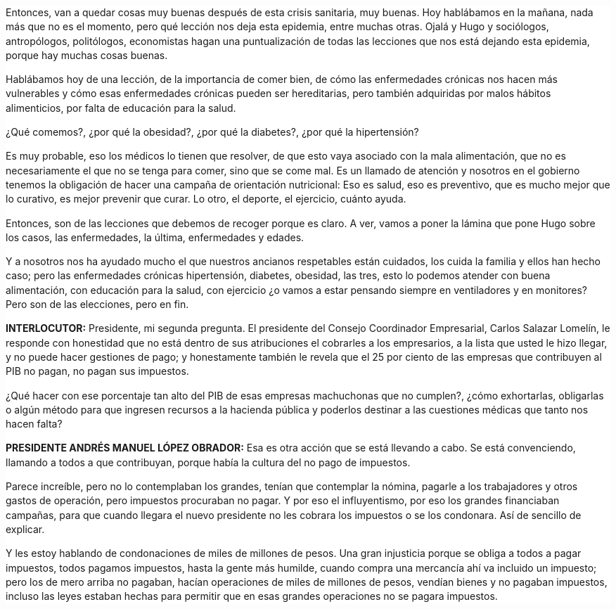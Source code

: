 Entonces, van a quedar cosas muy buenas después de esta crisis sanitaria, muy
buenas. Hoy hablábamos en la mañana, nada más que no es el momento, pero qué
lección nos deja esta epidemia, entre muchas otras. Ojalá y Hugo y sociólogos,
antropólogos, politólogos, economistas hagan una puntualización de todas las
lecciones que nos está dejando esta epidemia, porque hay muchas cosas buenas.

Hablábamos hoy de una lección, de la importancia de comer bien, de cómo las
enfermedades crónicas nos hacen más vulnerables y cómo esas enfermedades
crónicas pueden ser hereditarias, pero también adquiridas por malos hábitos
alimenticios, por falta de educación para la salud.

¿Qué comemos?, ¿por qué la obesidad?, ¿por qué la diabetes?, ¿por qué la
hipertensión?

Es muy probable, eso los médicos lo tienen que resolver, de que esto vaya
asociado con la mala alimentación, que no es necesariamente el que no se tenga
para comer, sino que se come mal. Es un llamado de atención y nosotros en el
gobierno tenemos la obligación de hacer una campaña de orientación
nutricional: Eso es salud, eso es preventivo, que es mucho mejor que lo
curativo, es mejor prevenir que curar. Lo otro, el deporte, el ejercicio,
cuánto ayuda.

Entonces, son de las lecciones que debemos de recoger porque es claro. A ver,
vamos a poner la lámina que pone Hugo sobre los casos, las enfermedades, la
última, enfermedades y edades.

Y a nosotros nos ha ayudado mucho el que nuestros ancianos respetables están
cuidados, los cuida la familia y ellos han hecho caso; pero las enfermedades
crónicas hipertensión, diabetes, obesidad, las tres, esto lo podemos atender
con buena alimentación, con educación para la salud, con ejercicio ¿o vamos a
estar pensando siempre en ventiladores y en monitores? Pero son de las
elecciones, pero en fin.

**INTERLOCUTOR:** Presidente, mi segunda pregunta. El presidente del Consejo
Coordinador Empresarial, Carlos Salazar Lomelín, le responde con honestidad
que no está dentro de sus atribuciones el cobrarles a los empresarios, a la
lista que usted le hizo llegar, y no puede hacer gestiones de pago; y
honestamente también le revela que el 25 por ciento de las empresas que
contribuyen al PIB no pagan, no pagan sus impuestos.

¿Qué hacer con ese porcentaje tan alto del PIB de esas empresas machuchonas
que no cumplen?, ¿cómo exhortarlas, obligarlas o algún método para que
ingresen recursos a la hacienda pública y poderlos destinar a las cuestiones
médicas que tanto nos hacen falta?

**PRESIDENTE ANDRÉS MANUEL LÓPEZ OBRADOR:** Esa es otra acción que se está
llevando a cabo. Se está convenciendo, llamando a todos a que contribuyan,
porque había la cultura del no pago de impuestos.

Parece increíble, pero no lo contemplaban los grandes, tenían que contemplar
la nómina, pagarle a los trabajadores y otros gastos de operación, pero
impuestos procuraban no pagar. Y por eso el influyentismo, por eso los grandes
financiaban campañas, para que cuando llegara el nuevo presidente no les
cobrara los impuestos o se los condonara. Así de sencillo de explicar.

Y les estoy hablando de condonaciones de miles de millones de pesos. Una gran
injusticia porque se obliga a todos a pagar impuestos, todos pagamos
impuestos, hasta la gente más humilde, cuando compra una mercancía ahí va
incluido un impuesto; pero los de mero arriba no pagaban, hacían operaciones
de miles de millones de pesos, vendían bienes y no pagaban impuestos, incluso
las leyes estaban hechas para permitir que en esas grandes operaciones no se
pagara impuestos.
